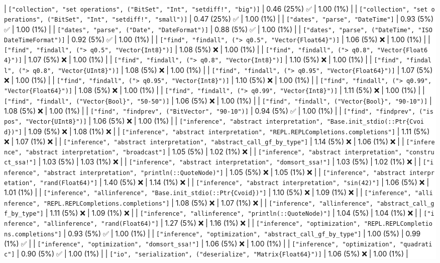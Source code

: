 | `["collection", "set operations", ("BitSet", "Int", "setdiff!", "big")]` | 0.46 (25%) :white_check_mark: | 1.00 (1%)  |
| `["collection", "set operations", ("BitSet", "Int", "setdiff!", "small")]` | 0.47 (25%) :white_check_mark: | 1.00 (1%)  |
| `["dates", "parse", "DateTime"]` | 0.93 (5%) :white_check_mark: | 1.00 (1%)  |
| `["dates", "parse", ("Date", "DateFormat")]` | 0.88 (5%) :white_check_mark: | 1.00 (1%)  |
| `["dates", "parse", ("DateTime", "ISODateTimeFormat")]` | 0.92 (5%) :white_check_mark: | 1.00 (1%)  |
| `["find", "findall", ("> q0.5", "Vector{Float64}")]` | 1.06 (5%) :x: | 1.00 (1%)  |
| `["find", "findall", ("> q0.5", "Vector{Int8}")]` | 1.08 (5%) :x: | 1.00 (1%)  |
| `["find", "findall", ("> q0.8", "Vector{Float64}")]` | 1.07 (5%) :x: | 1.00 (1%)  |
| `["find", "findall", ("> q0.8", "Vector{Int8}")]` | 1.10 (5%) :x: | 1.00 (1%)  |
| `["find", "findall", ("> q0.8", "Vector{UInt8}")]` | 1.08 (5%) :x: | 1.00 (1%)  |
| `["find", "findall", ("> q0.95", "Vector{Float64}")]` | 1.07 (5%) :x: | 1.00 (1%)  |
| `["find", "findall", ("> q0.95", "Vector{Int8}")]` | 1.10 (5%) :x: | 1.00 (1%)  |
| `["find", "findall", ("> q0.99", "Vector{Float64}")]` | 1.08 (5%) :x: | 1.00 (1%)  |
| `["find", "findall", ("> q0.99", "Vector{Int8}")]` | 1.11 (5%) :x: | 1.00 (1%)  |
| `["find", "findall", ("Vector{Bool}", "50-50")]` | 1.06 (5%) :x: | 1.00 (1%)  |
| `["find", "findall", ("Vector{Bool}", "90-10")]` | 1.08 (5%) :x: | 1.00 (1%)  |
| `["find", "findprev", ("BitVector", "90-10")]` | 0.94 (5%) :white_check_mark: | 1.00 (1%)  |
| `["find", "findprev", ("ispos", "Vector{UInt8}")]` | 1.06 (5%) :x: | 1.00 (1%)  |
| `["inference", "abstract interpretation", "Base.init_stdio(::Ptr{Cvoid})"]` | 1.09 (5%) :x: | 1.08 (1%) :x: |
| `["inference", "abstract interpretation", "REPL.REPLCompletions.completions"]` | 1.11 (5%) :x: | 1.07 (1%) :x: |
| `["inference", "abstract interpretation", "abstract_call_gf_by_type"]` | 1.14 (5%) :x: | 1.06 (1%) :x: |
| `["inference", "abstract interpretation", "broadcast"]` | 1.05 (5%)  | 1.02 (1%) :x: |
| `["inference", "abstract interpretation", "construct_ssa!"]` | 1.03 (5%)  | 1.03 (1%) :x: |
| `["inference", "abstract interpretation", "domsort_ssa!"]` | 1.03 (5%)  | 1.02 (1%) :x: |
| `["inference", "abstract interpretation", "println(::QuoteNode)"]` | 1.05 (5%) :x: | 1.05 (1%) :x: |
| `["inference", "abstract interpretation", "rand(Float64)"]` | 1.40 (5%) :x: | 1.14 (1%) :x: |
| `["inference", "abstract interpretation", "sin(42)"]` | 1.06 (5%) :x: | 1.01 (1%)  |
| `["inference", "allinference", "Base.init_stdio(::Ptr{Cvoid})"]` | 1.10 (5%) :x: | 1.09 (1%) :x: |
| `["inference", "allinference", "REPL.REPLCompletions.completions"]` | 1.08 (5%) :x: | 1.07 (1%) :x: |
| `["inference", "allinference", "abstract_call_gf_by_type"]` | 1.11 (5%) :x: | 1.09 (1%) :x: |
| `["inference", "allinference", "println(::QuoteNode)"]` | 1.04 (5%)  | 1.04 (1%) :x: |
| `["inference", "allinference", "rand(Float64)"]` | 1.27 (5%) :x: | 1.16 (1%) :x: |
| `["inference", "optimization", "REPL.REPLCompletions.completions"]` | 0.93 (5%) :white_check_mark: | 1.00 (1%)  |
| `["inference", "optimization", "abstract_call_gf_by_type"]` | 1.00 (5%)  | 0.99 (1%) :white_check_mark: |
| `["inference", "optimization", "domsort_ssa!"]` | 1.06 (5%) :x: | 1.00 (1%)  |
| `["inference", "optimization", "quadratic"]` | 0.90 (5%) :white_check_mark: | 1.00 (1%)  |
| `["io", "serialization", ("deserialize", "Matrix{Float64}")]` | 1.06 (5%) :x: | 1.00 (1%)  |